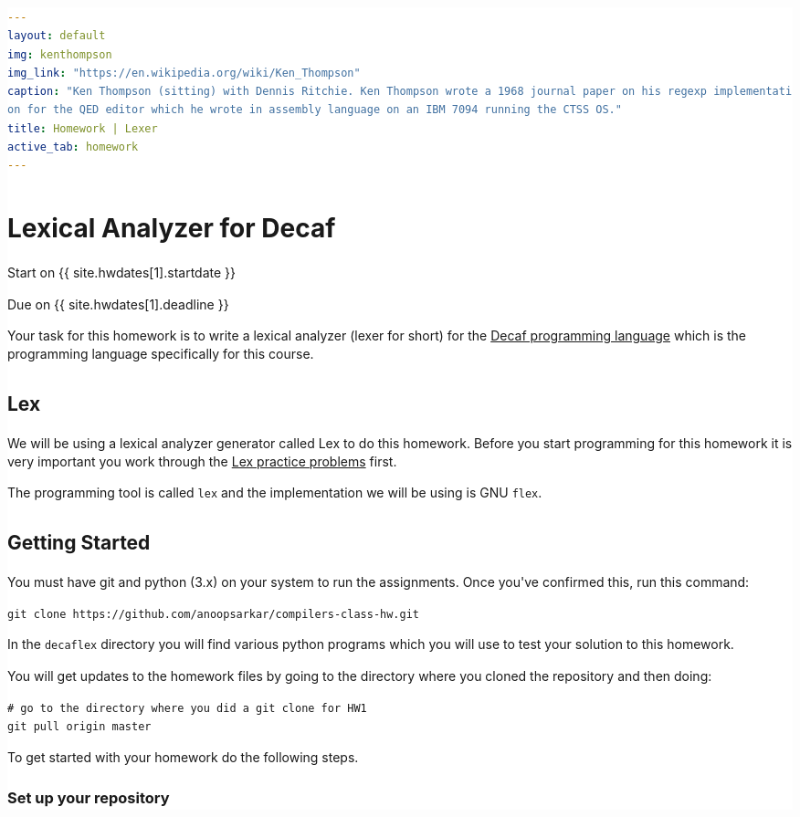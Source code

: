 ```yaml
---
layout: default
img: kenthompson
img_link: "https://en.wikipedia.org/wiki/Ken_Thompson"
caption: "Ken Thompson (sitting) with Dennis Ritchie. Ken Thompson wrote a 1968 journal paper on his regexp implementation for the QED editor which he wrote in assembly language on an IBM 7094 running the CTSS OS."
title: Homework | Lexer
active_tab: homework
---
```


# Lexical Analyzer for Decaf

<p class="text-muted">Start on {{ site.hwdates[1].startdate }}</p>
<p class="text-muted">Due on {{ site.hwdates[1].deadline }}</p>

Your task for this homework is to write a lexical analyzer (lexer
for short) for the [Decaf programming language](decafspec.html)
which is the programming language specifically for this course.

## Lex

We will be using a lexical analyzer generator called Lex to
do this homework. Before you start programming for this
homework it is very important you work through the 
[Lex practice problems](lex-practice.html) first.

The programming tool is called `lex` and the implementation
we will be using is GNU `flex`.

## Getting Started

You must have git and python (3.x) on your system to run the assignments.
Once you've confirmed this, run this command:

    git clone https://github.com/anoopsarkar/compilers-class-hw.git

In the `decaflex` directory you will find various python programs
which you will use to test your solution to this homework.

You will get updates to the homework files by going to the directory
where you cloned the repository and then doing:

    # go to the directory where you did a git clone for HW1
    git pull origin master

To get started with your homework do the following steps.

### Set up your repository
